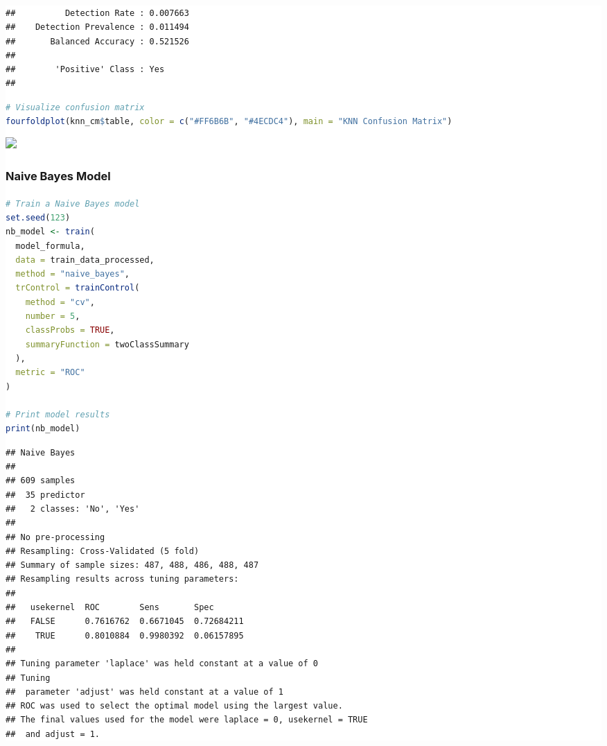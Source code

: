 ```
##          Detection Rate : 0.007663       
##    Detection Prevalence : 0.011494       
##       Balanced Accuracy : 0.521526       
##                                          
##        'Positive' Class : Yes            
## 
```

``` r
# Visualize confusion matrix
fourfoldplot(knn_cm$table, color = c("#FF6B6B", "#4ECDC4"), main = "KNN Confusion Matrix")
```

![](DS-6306_Project_Jonathan_Rocha_files/figure-html/knn_model-2.png)

### Naive Bayes Model


``` r
# Train a Naive Bayes model
set.seed(123)
nb_model <- train(
  model_formula,
  data = train_data_processed,
  method = "naive_bayes",
  trControl = trainControl(
    method = "cv",
    number = 5,
    classProbs = TRUE,
    summaryFunction = twoClassSummary
  ),
  metric = "ROC"
)

# Print model results
print(nb_model)
```

```
## Naive Bayes 
## 
## 609 samples
##  35 predictor
##   2 classes: 'No', 'Yes' 
## 
## No pre-processing
## Resampling: Cross-Validated (5 fold) 
## Summary of sample sizes: 487, 488, 486, 488, 487 
## Resampling results across tuning parameters:
## 
##   usekernel  ROC        Sens       Spec      
##   FALSE      0.7616762  0.6671045  0.72684211
##    TRUE      0.8010884  0.9980392  0.06157895
## 
## Tuning parameter 'laplace' was held constant at a value of 0
## Tuning
##  parameter 'adjust' was held constant at a value of 1
## ROC was used to select the optimal model using the largest value.
## The final values used for the model were laplace = 0, usekernel = TRUE
##  and adjust = 1.
```
